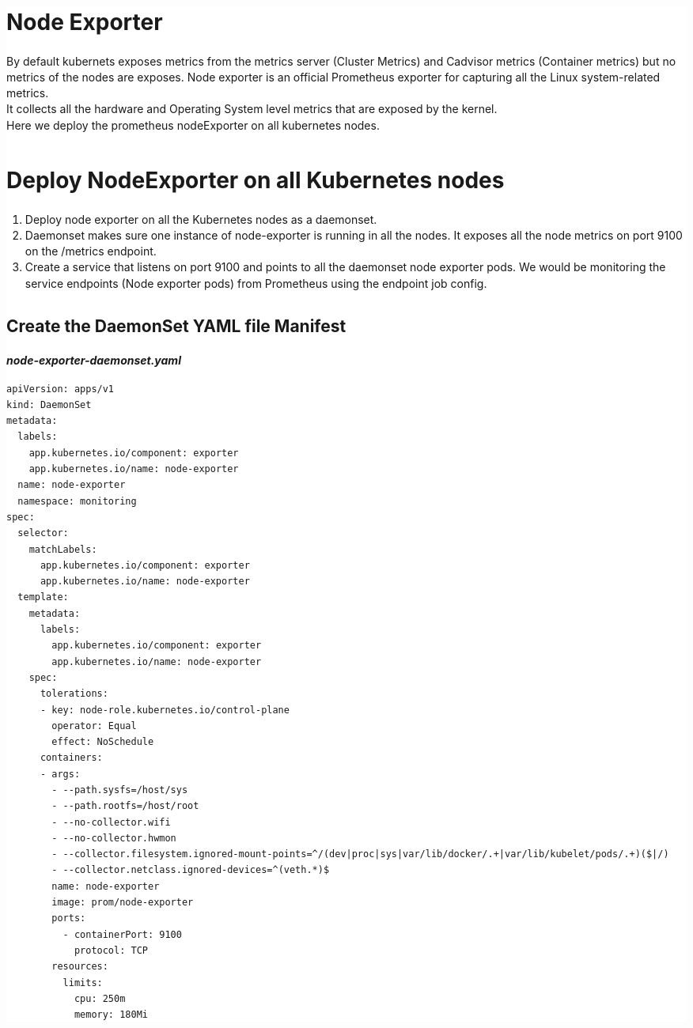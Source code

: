 # Node Exporter
By default kubernets exposes metrics from the metrics server (Cluster Metrics) and Cadvisor metrics (Container metrics) but no metrics of the nodes are exposes.
Node exporter is an official Prometheus exporter for capturing all the Linux system-related metrics.  
It collects all the hardware and Operating System level metrics that are exposed by the kernel.  
Here we deploy the prometheus nodeExporter on all kubernetes nodes.

# Deploy NodeExporter on all Kubernetes nodes
1) Deploy node exporter on all the Kubernetes nodes as a daemonset.  
2) Daemonset makes sure one instance of node-exporter is running in all the nodes. It exposes all the node metrics on port 9100 on the /metrics endpoint.  
3) Create a service that listens on port 9100 and points to all the daemonset node exporter pods. We would be monitoring the service endpoints (Node exporter pods) from Prometheus using the endpoint job config.

## Create the DaemonSet YAML file Manifest
***node-exporter-daemonset.yaml***
```
apiVersion: apps/v1
kind: DaemonSet
metadata:
  labels:
    app.kubernetes.io/component: exporter
    app.kubernetes.io/name: node-exporter
  name: node-exporter
  namespace: monitoring
spec:
  selector:
    matchLabels:
      app.kubernetes.io/component: exporter
      app.kubernetes.io/name: node-exporter
  template:
    metadata:
      labels:
        app.kubernetes.io/component: exporter
        app.kubernetes.io/name: node-exporter
    spec:
      tolerations:
      - key: node-role.kubernetes.io/control-plane
        operator: Equal
        effect: NoSchedule
      containers:
      - args:
        - --path.sysfs=/host/sys
        - --path.rootfs=/host/root
        - --no-collector.wifi
        - --no-collector.hwmon
        - --collector.filesystem.ignored-mount-points=^/(dev|proc|sys|var/lib/docker/.+|var/lib/kubelet/pods/.+)($|/)
        - --collector.netclass.ignored-devices=^(veth.*)$
        name: node-exporter
        image: prom/node-exporter
        ports:
          - containerPort: 9100
            protocol: TCP
        resources:
          limits:
            cpu: 250m
            memory: 180Mi
```